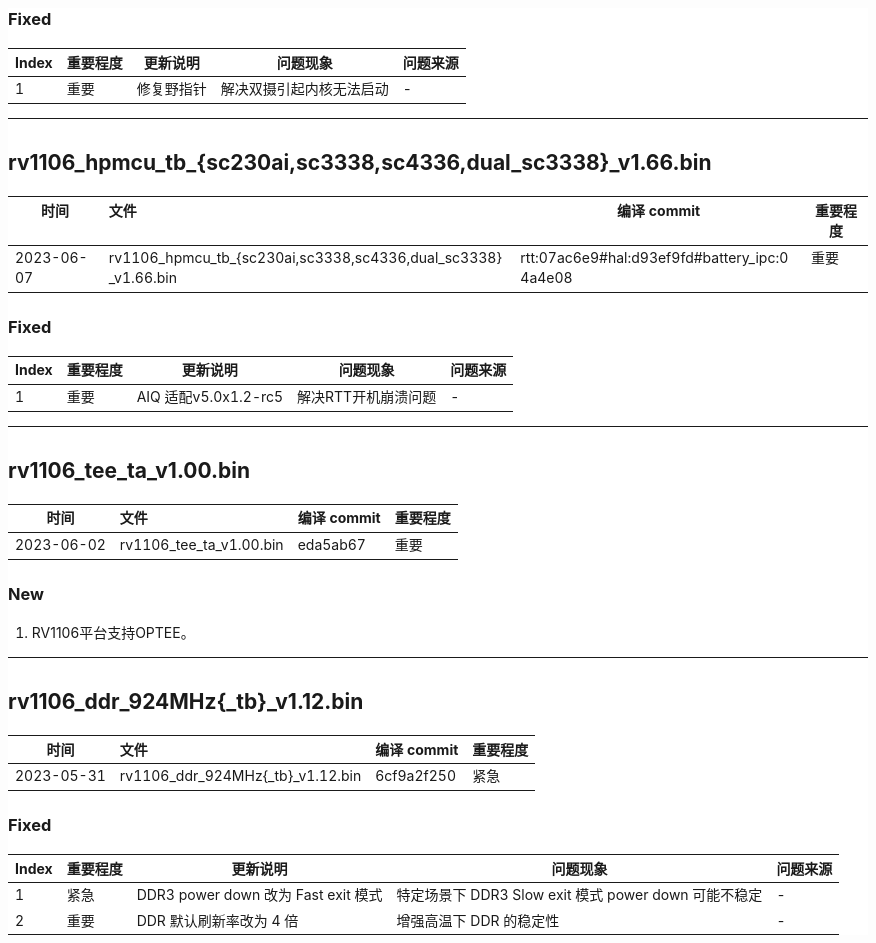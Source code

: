 ### Fixed

| Index | 重要程度 | 更新说明                         | 问题现象                                             | 问题来源 |
| ----- | -------- | -------------------------------- | ---------------------------------------------------- | -------- |
| 1     | 重要     | 修复野指针 | 解决双摄引起内核无法启动 | -        |

------

## rv1106_hpmcu_tb_{sc230ai,sc3338,sc4336,dual_sc3338}_v1.66.bin

| 时间       | 文件                                                         | 编译 commit                                    | 重要程度 |
| ---------- | :----------------------------------------------------------- | ---------------------------------------------- | -------- |
| 2023-06-07 | rv1106_hpmcu_tb_{sc230ai,sc3338,sc4336,dual_sc3338}_v1.66.bin | rtt:07ac6e9#hal:d93ef9fd#battery_ipc:04a4e08 | 重要     |

### Fixed

| Index | 重要程度 | 更新说明                         | 问题现象                                             | 问题来源 |
| ----- | -------- | -------------------------------- | ---------------------------------------------------- | -------- |
| 1     | 重要     | AIQ 适配v5.0x1.2-rc5 | 解决RTT开机崩溃问题                  | -        |

------

## rv1106_tee_ta_v1.00.bin

| 时间       | 文件                    | 编译 commit | 重要程度 |
| ---------- | :---------------------- | ----------- | -------- |
| 2023-06-02 | rv1106_tee_ta_v1.00.bin | eda5ab67    | 重要     |

### New

1. RV1106平台支持OPTEE。

------

## rv1106_ddr_924MHz{_tb}_v1.12.bin

| 时间       | 文件                             | 编译 commit | 重要程度 |
| ---------- | :------------------------------- | ----------- | -------- |
| 2023-05-31 | rv1106_ddr_924MHz{_tb}_v1.12.bin | 6cf9a2f250  | 紧急     |

### Fixed

| Index | 重要程度 | 更新说明                            | 问题现象                                             | 问题来源 |
| ----- | -------- | ----------------------------------- | ---------------------------------------------------- | -------- |
| 1     | 紧急     | DDR3 power down 改为 Fast exit 模式 | 特定场景下 DDR3 Slow exit 模式 power down 可能不稳定 | -        |
| 2     | 重要     | DDR 默认刷新率改为 4 倍             | 增强高温下 DDR 的稳定性                              | -        |
